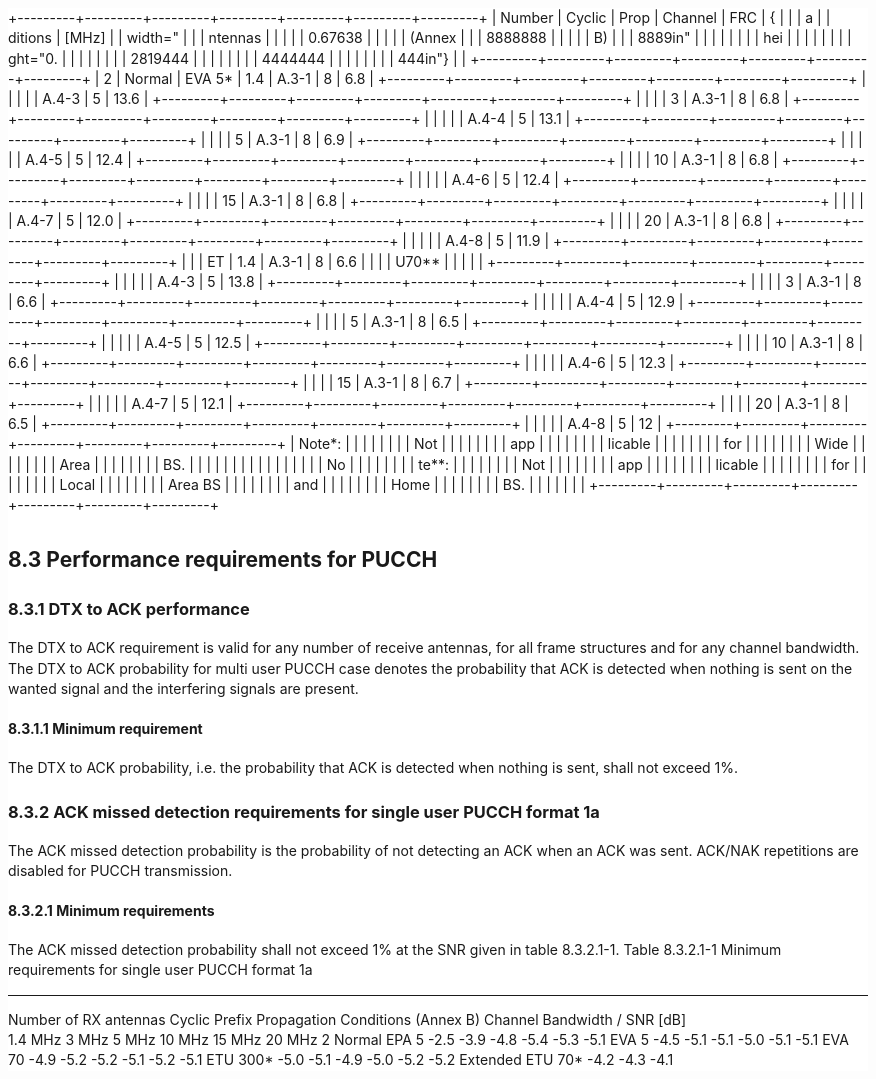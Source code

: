 +---------+---------+---------+---------+---------+---------+---------+ | Number | Cyclic | Prop | Channel | FRC | { | | | a | | ditions | [MHz] | | width=" | | | ntennas | | | | | 0.67638 | | | | | (Annex | | | 8888888 | | | | | B) | | | 8889in" | | | | | | | | hei | | | | | | | | ght="0. | | | | | | | | 2819444 | | | | | | | | 4444444 | | | | | | | | 444in"} | | +---------+---------+---------+---------+---------+---------+---------+ | 2 | Normal | EVA 5* | 1.4 | A.3-1 | 8 | 6.8 | +---------+---------+---------+---------+---------+---------+---------+ | | | | | A.4-3 | 5 | 13.6 | +---------+---------+---------+---------+---------+---------+---------+ | | | | 3 | A.3-1 | 8 | 6.8 | +---------+---------+---------+---------+---------+---------+---------+ | | | | | A.4-4 | 5 | 13.1 | +---------+---------+---------+---------+---------+---------+---------+ | | | | 5 | A.3-1 | 8 | 6.9 | +---------+---------+---------+---------+---------+---------+---------+ | | | | | A.4-5 | 5 | 12.4 | +---------+---------+---------+---------+---------+---------+---------+ | | | | 10 | A.3-1 | 8 | 6.8 | +---------+---------+---------+---------+---------+---------+---------+ | | | | | A.4-6 | 5 | 12.4 | +---------+---------+---------+---------+---------+---------+---------+ | | | | 15 | A.3-1 | 8 | 6.8 | +---------+---------+---------+---------+---------+---------+---------+ | | | | | A.4-7 | 5 | 12.0 | +---------+---------+---------+---------+---------+---------+---------+ | | | | 20 | A.3-1 | 8 | 6.8 | +---------+---------+---------+---------+---------+---------+---------+ | | | | | A.4-8 | 5 | 11.9 | +---------+---------+---------+---------+---------+---------+---------+ | | | ET | 1.4 | A.3-1 | 8 | 6.6 | | | | U70** | | | | | +---------+---------+---------+---------+---------+---------+---------+ | | | | | A.4-3 | 5 | 13.8 | +---------+---------+---------+---------+---------+---------+---------+ | | | | 3 | A.3-1 | 8 | 6.6 | +---------+---------+---------+---------+---------+---------+---------+ | | | | | A.4-4 | 5 | 12.9 | +---------+---------+---------+---------+---------+---------+---------+ | | | | 5 | A.3-1 | 8 | 6.5 | +---------+---------+---------+---------+---------+---------+---------+ | | | | | A.4-5 | 5 | 12.5 | +---------+---------+---------+---------+---------+---------+---------+ | | | | 10 | A.3-1 | 8 | 6.6 | +---------+---------+---------+---------+---------+---------+---------+ | | | | | A.4-6 | 5 | 12.3 | +---------+---------+---------+---------+---------+---------+---------+ | | | | 15 | A.3-1 | 8 | 6.7 | +---------+---------+---------+---------+---------+---------+---------+ | | | | | A.4-7 | 5 | 12.1 | +---------+---------+---------+---------+---------+---------+---------+ | | | | 20 | A.3-1 | 8 | 6.5 | +---------+---------+---------+---------+---------+---------+---------+ | | | | | A.4-8 | 5 | 12 | +---------+---------+---------+---------+---------+---------+---------+ | Note*: | | | | | | | | Not | | | | | | | | app | | | | | | | | licable | | | | | | | | for | | | | | | | | Wide | | | | | | | | Area | | | | | | | | BS. | | | | | | | | | | | | | | | | No | | | | | | | | te**: | | | | | | | | Not | | | | | | | | app | | | | | | | | licable | | | | | | | | for | | | | | | | | Local | | | | | | | | Area BS | | | | | | | | and | | | | | | | | Home | | | | | | | | BS. | | | | | | | +---------+---------+---------+---------+---------+---------+---------+
## 8.3 Performance requirements for PUCCH
### 8.3.1 DTX to ACK performance
The DTX to ACK requirement is valid for any number of receive antennas, for
all frame structures and for any channel bandwidth.
The DTX to ACK probability for multi user PUCCH case denotes the probability
that ACK is detected when nothing is sent on the wanted signal and the
interfering signals are present.
#### 8.3.1.1 Minimum requirement
The DTX to ACK probability, i.e. the probability that ACK is detected when
nothing is sent, shall not exceed 1%.
### 8.3.2 ACK missed detection requirements for single user PUCCH format 1a
The ACK missed detection probability is the probability of not detecting an
ACK when an ACK was sent.
ACK/NAK repetitions are disabled for PUCCH transmission.
#### 8.3.2.1 Minimum requirements
The ACK missed detection probability shall not exceed 1% at the SNR given in
table 8.3.2.1-1.
Table 8.3.2.1-1 Minimum requirements for single user PUCCH format 1a
* * *
Number of RX antennas Cyclic Prefix Propagation Conditions (Annex B) Channel
Bandwidth / SNR [dB]  
1.4 MHz 3 MHz 5 MHz 10 MHz 15 MHz 20 MHz 2 Normal EPA 5 -2.5 -3.9 -4.8 -5.4
-5.3 -5.1 EVA 5 -4.5 -5.1 -5.1 -5.0 -5.1 -5.1 EVA 70 -4.9 -5.2 -5.2 -5.1 -5.2
-5.1 ETU 300* -5.0 -5.1 -4.9 -5.0 -5.2 -5.2 Extended ETU 70* -4.2 -4.3 -4.1